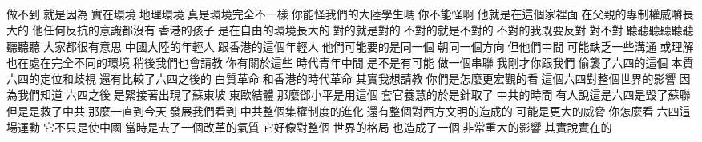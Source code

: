 做不到
就是因為
實在環境
地理環境
真是環境完全不一樣
你能怪我們的大陸學生嗎
你不能怪啊
他就是在這個家裡面
在父親的專制權威嚼長大的
他任何反抗的意識都沒有
香港的孩子
是在自由的環境長大的
對的就是對的
不對的就是不對的
不對的我既要反對
對不對
聽聽聽聽聽聽聽聽聽
大家都很有意思
中國大陸的年輕人
跟香港的這個年輕人
他們可能要的是同一個
朝同一個方向
但他們中間
可能缺乏一些溝通
或理解
也在處在完全不同的環境
稍後我們也會請教
你有關於這些
時代青年中間
是不是有可能
做一個串聯
我剛才你跟我們
偷襲了六四的這個
本質
六四的定位和歧視
還有比較了六四之後的
白質革命
和香港的時代革命
其實我想請教
你們是怎麼更宏觀的看
這個六四對整個世界的影響
因為我們知道
六四之後
是緊接著出現了蘇東坡
東歐結體
那麼鄧小平是用這個
套官養慧的於是針取了
中共的時間
有人說這是六四是毀了蘇聯
但是是救了中共
那麼一直到今天
發展我們看到
中共整個集權制度的進化
還有整個對西方文明的造成的
可能是更大的威脅
你怎麼看
六四這場運動
它不只是使中國
當時是去了一個改革的氣質
它好像對整個
世界的格局
也造成了一個
非常重大的影響
其實說實在的